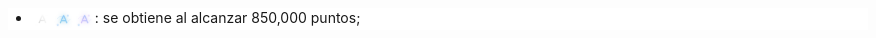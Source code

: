- <img src="../jpgs/4.png" style="height:1.5em;vertical-align:middle;"><img src="../jpgs/41.png" style="height:1.5em;vertical-align:middle;"><img src="../jpgs/40.png" style="height:1.5em;vertical-align:middle;">: se obtiene al alcanzar 850,000 puntos;